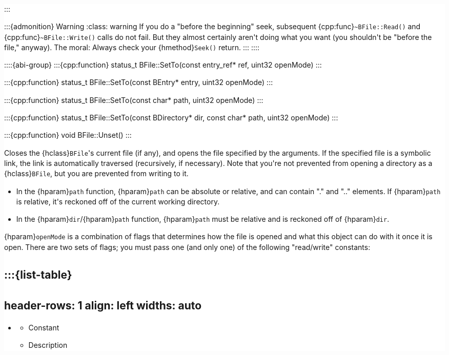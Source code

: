 :::

:::{admonition} Warning
:class: warning
If you do a "before the beginning" seek, subsequent
{cpp:func}`~BFile::Read()` and {cpp:func}`~BFile::Write()` calls do not
fail. But they almost certainly aren't doing what you want (you shouldn't
be "before the file," anyway). The moral: Always check your
{hmethod}`Seek()` return.
:::
::::

::::{abi-group}
:::{cpp:function} status_t BFile::SetTo(const entry_ref* ref, uint32 openMode)
:::

:::{cpp:function} status_t BFile::SetTo(const BEntry* entry, uint32 openMode)
:::

:::{cpp:function} status_t BFile::SetTo(const char* path, uint32 openMode)
:::

:::{cpp:function} status_t BFile::SetTo(const BDirectory* dir, const char* path, uint32 openMode)
:::

:::{cpp:function} void BFile::Unset()
:::

Closes the {hclass}`BFile`'s current file (if any), and opens the file
specified by the arguments. If the specified file is a symbolic link, the
link is automatically traversed (recursively, if necessary). Note that
you're not prevented from opening a directory as a {hclass}`BFile`, but you
are prevented from writing to it.

-   In the {hparam}`path` function, {hparam}`path` can be absolute or
relative, and can contain "." and ".." elements. If {hparam}`path` is
relative, it's reckoned off of the current working directory.

-   In the {hparam}`dir`/{hparam}`path` function, {hparam}`path` must be
relative and is reckoned off of {hparam}`dir`.

{hparam}`openMode` is a combination of flags that determines how the file
is opened and what this object can do with it once it is open. There are
two sets of flags; you must pass one (and only one) of the following
"read/write" constants:

:::{list-table}
---
header-rows: 1
align: left
widths: auto
---
-
	- Constant

	- Description
